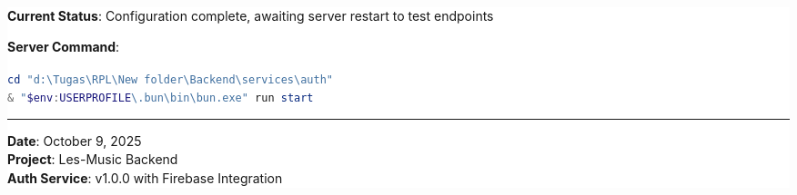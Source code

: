 **Current Status**: Configuration complete, awaiting server restart to test endpoints

**Server Command**:
```powershell
cd "d:\Tugas\RPL\New folder\Backend\services\auth"
& "$env:USERPROFILE\.bun\bin\bun.exe" run start
```

---

**Date**: October 9, 2025  
**Project**: Les-Music Backend  
**Auth Service**: v1.0.0 with Firebase Integration
